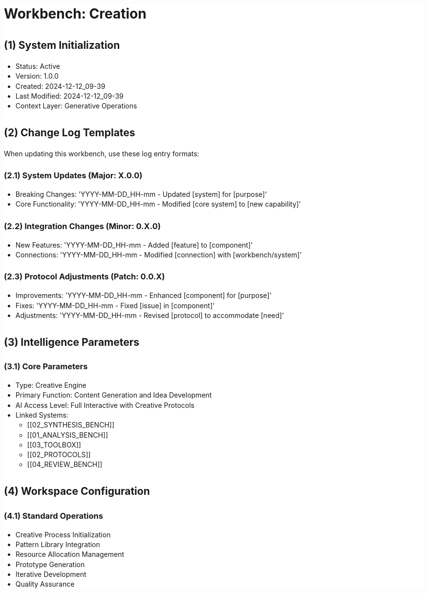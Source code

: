 # Workbench: Creation

## (1) System Initialization

- Status: Active
- Version: 1.0.0
- Created: 2024-12-12_09-39
- Last Modified: 2024-12-12_09-39
- Context Layer: Generative Operations

## (2) Change Log Templates

When updating this workbench, use these log entry formats:

### (2.1) System Updates (Major: X.0.0)

- Breaking Changes: 'YYYY-MM-DD_HH-mm - Updated [system] for [purpose]'
- Core Functionality: 'YYYY-MM-DD_HH-mm - Modified [core system] to [new capability]'

### (2.2) Integration Changes (Minor: 0.X.0)

- New Features: 'YYYY-MM-DD_HH-mm - Added [feature] to [component]'
- Connections: 'YYYY-MM-DD_HH-mm - Modified [connection] with [workbench/system]'

### (2.3) Protocol Adjustments (Patch: 0.0.X)

- Improvements: 'YYYY-MM-DD_HH-mm - Enhanced [component] for [purpose]'
- Fixes: 'YYYY-MM-DD_HH-mm - Fixed [issue] in [component]'
- Adjustments: 'YYYY-MM-DD_HH-mm - Revised [protocol] to accommodate [need]'

## (3) Intelligence Parameters

### (3.1) Core Parameters

- Type: Creative Engine
- Primary Function: Content Generation and Idea Development
- AI Access Level: Full Interactive with Creative Protocols
- Linked Systems:
  - [[02_SYNTHESIS_BENCH]]
  - [[01_ANALYSIS_BENCH]]
  - [[03_TOOLBOX]]
  - [[02_PROTOCOLS]]
  - [[04_REVIEW_BENCH]]

## (4) Workspace Configuration

### (4.1) Standard Operations

- Creative Process Initialization
- Pattern Library Integration
- Resource Allocation Management
- Prototype Generation
- Iterative Development
- Quality Assurance
